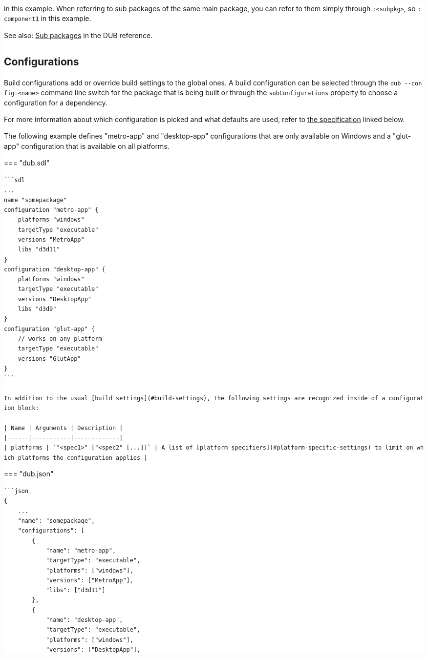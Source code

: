 in this example. When referring to sub packages of the same main package, you can refer to them simply through `:<subpkg>`, so `:component1` in this example.

See also: [Sub packages](../dub-reference/subpackages.md) in the DUB reference.

## Configurations

Build configurations add or override build settings to the global ones. A build configuration can be selected through the `dub --config=<name>` command line switch for the package that is being built or through the `subConfigurations` property to choose a configuration for a dependency.

For more information about which configuration is picked and what defaults are used, refer to [the specification](../dub-reference/configurations.md) linked below.

The following example defines "metro-app" and "desktop-app" configurations that are only available on Windows and a "glut-app" configuration that is available on all platforms.

=== "dub.sdl"

    ```sdl
    ...
    name "somepackage"
    configuration "metro-app" {
        platforms "windows"
        targetType "executable"
        versions "MetroApp"
        libs "d3d11"
    }
    configuration "desktop-app" {
        platforms "windows"
        targetType "executable"
        versions "DesktopApp"
        libs "d3d9"
    }
    configuration "glut-app" {
        // works on any platform
        targetType "executable"
        versions "GlutApp"
    }
    ```

    In addition to the usual [build settings](#build-settings), the following settings are recognized inside of a configuration block:

    | Name | Arguments | Description |
    |------|-----------|-------------|
    | platforms | `"<spec1>" ["<spec2" [...]]` | A list of [platform specifiers](#platform-specific-settings) to limit on which platforms the configuration applies |

=== "dub.json"

    ```json
    {
        ...
        "name": "somepackage",
        "configurations": [
            {
                "name": "metro-app",
                "targetType": "executable",
                "platforms": ["windows"],
                "versions": ["MetroApp"],
                "libs": ["d3d11"]
            },
            {
                "name": "desktop-app",
                "targetType": "executable",
                "platforms": ["windows"],
                "versions": ["DesktopApp"],